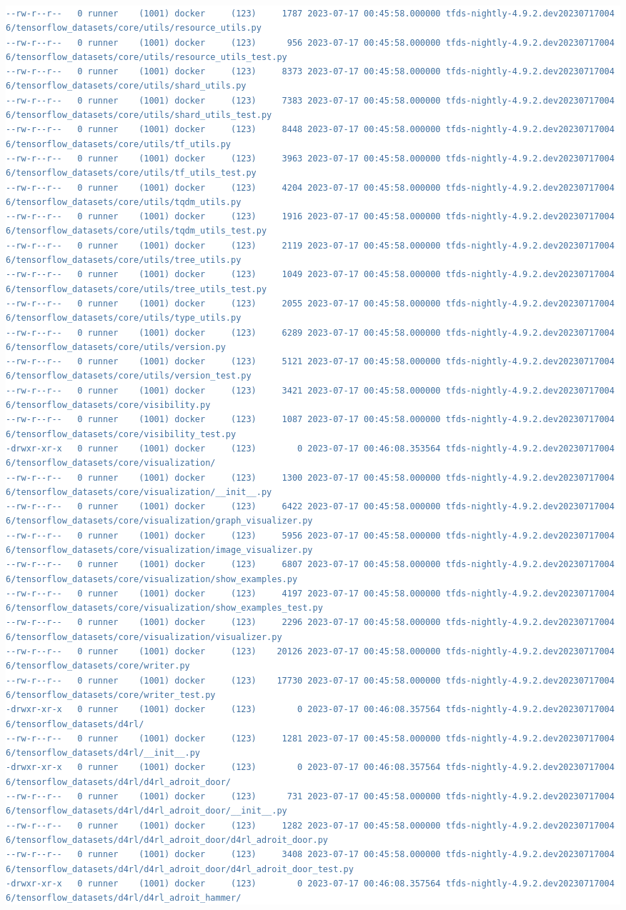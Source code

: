 ```diff
--rw-r--r--   0 runner    (1001) docker     (123)     1787 2023-07-17 00:45:58.000000 tfds-nightly-4.9.2.dev202307170046/tensorflow_datasets/core/utils/resource_utils.py
--rw-r--r--   0 runner    (1001) docker     (123)      956 2023-07-17 00:45:58.000000 tfds-nightly-4.9.2.dev202307170046/tensorflow_datasets/core/utils/resource_utils_test.py
--rw-r--r--   0 runner    (1001) docker     (123)     8373 2023-07-17 00:45:58.000000 tfds-nightly-4.9.2.dev202307170046/tensorflow_datasets/core/utils/shard_utils.py
--rw-r--r--   0 runner    (1001) docker     (123)     7383 2023-07-17 00:45:58.000000 tfds-nightly-4.9.2.dev202307170046/tensorflow_datasets/core/utils/shard_utils_test.py
--rw-r--r--   0 runner    (1001) docker     (123)     8448 2023-07-17 00:45:58.000000 tfds-nightly-4.9.2.dev202307170046/tensorflow_datasets/core/utils/tf_utils.py
--rw-r--r--   0 runner    (1001) docker     (123)     3963 2023-07-17 00:45:58.000000 tfds-nightly-4.9.2.dev202307170046/tensorflow_datasets/core/utils/tf_utils_test.py
--rw-r--r--   0 runner    (1001) docker     (123)     4204 2023-07-17 00:45:58.000000 tfds-nightly-4.9.2.dev202307170046/tensorflow_datasets/core/utils/tqdm_utils.py
--rw-r--r--   0 runner    (1001) docker     (123)     1916 2023-07-17 00:45:58.000000 tfds-nightly-4.9.2.dev202307170046/tensorflow_datasets/core/utils/tqdm_utils_test.py
--rw-r--r--   0 runner    (1001) docker     (123)     2119 2023-07-17 00:45:58.000000 tfds-nightly-4.9.2.dev202307170046/tensorflow_datasets/core/utils/tree_utils.py
--rw-r--r--   0 runner    (1001) docker     (123)     1049 2023-07-17 00:45:58.000000 tfds-nightly-4.9.2.dev202307170046/tensorflow_datasets/core/utils/tree_utils_test.py
--rw-r--r--   0 runner    (1001) docker     (123)     2055 2023-07-17 00:45:58.000000 tfds-nightly-4.9.2.dev202307170046/tensorflow_datasets/core/utils/type_utils.py
--rw-r--r--   0 runner    (1001) docker     (123)     6289 2023-07-17 00:45:58.000000 tfds-nightly-4.9.2.dev202307170046/tensorflow_datasets/core/utils/version.py
--rw-r--r--   0 runner    (1001) docker     (123)     5121 2023-07-17 00:45:58.000000 tfds-nightly-4.9.2.dev202307170046/tensorflow_datasets/core/utils/version_test.py
--rw-r--r--   0 runner    (1001) docker     (123)     3421 2023-07-17 00:45:58.000000 tfds-nightly-4.9.2.dev202307170046/tensorflow_datasets/core/visibility.py
--rw-r--r--   0 runner    (1001) docker     (123)     1087 2023-07-17 00:45:58.000000 tfds-nightly-4.9.2.dev202307170046/tensorflow_datasets/core/visibility_test.py
-drwxr-xr-x   0 runner    (1001) docker     (123)        0 2023-07-17 00:46:08.353564 tfds-nightly-4.9.2.dev202307170046/tensorflow_datasets/core/visualization/
--rw-r--r--   0 runner    (1001) docker     (123)     1300 2023-07-17 00:45:58.000000 tfds-nightly-4.9.2.dev202307170046/tensorflow_datasets/core/visualization/__init__.py
--rw-r--r--   0 runner    (1001) docker     (123)     6422 2023-07-17 00:45:58.000000 tfds-nightly-4.9.2.dev202307170046/tensorflow_datasets/core/visualization/graph_visualizer.py
--rw-r--r--   0 runner    (1001) docker     (123)     5956 2023-07-17 00:45:58.000000 tfds-nightly-4.9.2.dev202307170046/tensorflow_datasets/core/visualization/image_visualizer.py
--rw-r--r--   0 runner    (1001) docker     (123)     6807 2023-07-17 00:45:58.000000 tfds-nightly-4.9.2.dev202307170046/tensorflow_datasets/core/visualization/show_examples.py
--rw-r--r--   0 runner    (1001) docker     (123)     4197 2023-07-17 00:45:58.000000 tfds-nightly-4.9.2.dev202307170046/tensorflow_datasets/core/visualization/show_examples_test.py
--rw-r--r--   0 runner    (1001) docker     (123)     2296 2023-07-17 00:45:58.000000 tfds-nightly-4.9.2.dev202307170046/tensorflow_datasets/core/visualization/visualizer.py
--rw-r--r--   0 runner    (1001) docker     (123)    20126 2023-07-17 00:45:58.000000 tfds-nightly-4.9.2.dev202307170046/tensorflow_datasets/core/writer.py
--rw-r--r--   0 runner    (1001) docker     (123)    17730 2023-07-17 00:45:58.000000 tfds-nightly-4.9.2.dev202307170046/tensorflow_datasets/core/writer_test.py
-drwxr-xr-x   0 runner    (1001) docker     (123)        0 2023-07-17 00:46:08.357564 tfds-nightly-4.9.2.dev202307170046/tensorflow_datasets/d4rl/
--rw-r--r--   0 runner    (1001) docker     (123)     1281 2023-07-17 00:45:58.000000 tfds-nightly-4.9.2.dev202307170046/tensorflow_datasets/d4rl/__init__.py
-drwxr-xr-x   0 runner    (1001) docker     (123)        0 2023-07-17 00:46:08.357564 tfds-nightly-4.9.2.dev202307170046/tensorflow_datasets/d4rl/d4rl_adroit_door/
--rw-r--r--   0 runner    (1001) docker     (123)      731 2023-07-17 00:45:58.000000 tfds-nightly-4.9.2.dev202307170046/tensorflow_datasets/d4rl/d4rl_adroit_door/__init__.py
--rw-r--r--   0 runner    (1001) docker     (123)     1282 2023-07-17 00:45:58.000000 tfds-nightly-4.9.2.dev202307170046/tensorflow_datasets/d4rl/d4rl_adroit_door/d4rl_adroit_door.py
--rw-r--r--   0 runner    (1001) docker     (123)     3408 2023-07-17 00:45:58.000000 tfds-nightly-4.9.2.dev202307170046/tensorflow_datasets/d4rl/d4rl_adroit_door/d4rl_adroit_door_test.py
-drwxr-xr-x   0 runner    (1001) docker     (123)        0 2023-07-17 00:46:08.357564 tfds-nightly-4.9.2.dev202307170046/tensorflow_datasets/d4rl/d4rl_adroit_hammer/
```